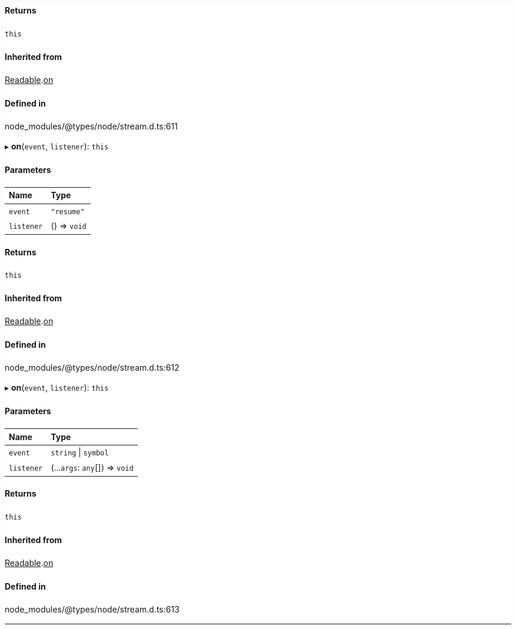 #### Returns

`this`

#### Inherited from

[Readable](internal_.Readable.md).[on](internal_.Readable.md#on)

#### Defined in

node_modules/@types/node/stream.d.ts:611

▸ **on**(`event`, `listener`): `this`

#### Parameters

| Name | Type |
| :------ | :------ |
| `event` | ``"resume"`` |
| `listener` | () => `void` |

#### Returns

`this`

#### Inherited from

[Readable](internal_.Readable.md).[on](internal_.Readable.md#on)

#### Defined in

node_modules/@types/node/stream.d.ts:612

▸ **on**(`event`, `listener`): `this`

#### Parameters

| Name | Type |
| :------ | :------ |
| `event` | `string` \| `symbol` |
| `listener` | (...`args`: `any`[]) => `void` |

#### Returns

`this`

#### Inherited from

[Readable](internal_.Readable.md).[on](internal_.Readable.md#on)

#### Defined in

node_modules/@types/node/stream.d.ts:613

___
